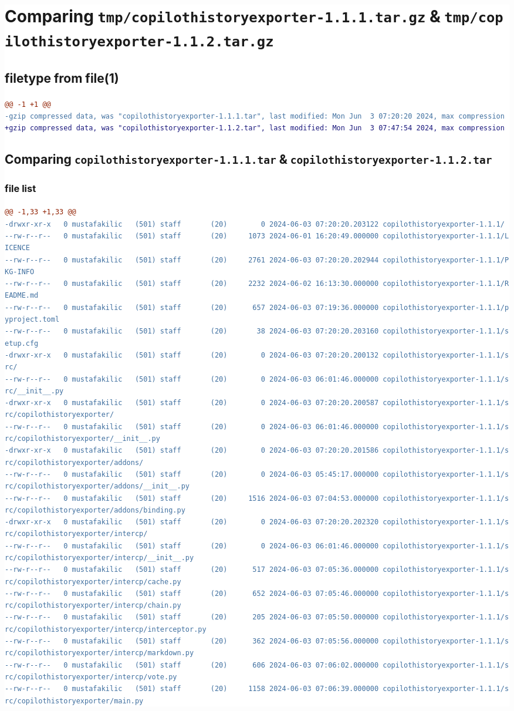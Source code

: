 # Comparing `tmp/copilothistoryexporter-1.1.1.tar.gz` & `tmp/copilothistoryexporter-1.1.2.tar.gz`

## filetype from file(1)

```diff
@@ -1 +1 @@
-gzip compressed data, was "copilothistoryexporter-1.1.1.tar", last modified: Mon Jun  3 07:20:20 2024, max compression
+gzip compressed data, was "copilothistoryexporter-1.1.2.tar", last modified: Mon Jun  3 07:47:54 2024, max compression
```

## Comparing `copilothistoryexporter-1.1.1.tar` & `copilothistoryexporter-1.1.2.tar`

### file list

```diff
@@ -1,33 +1,33 @@
-drwxr-xr-x   0 mustafakilic   (501) staff       (20)        0 2024-06-03 07:20:20.203122 copilothistoryexporter-1.1.1/
--rw-r--r--   0 mustafakilic   (501) staff       (20)     1073 2024-06-01 16:20:49.000000 copilothistoryexporter-1.1.1/LICENCE
--rw-r--r--   0 mustafakilic   (501) staff       (20)     2761 2024-06-03 07:20:20.202944 copilothistoryexporter-1.1.1/PKG-INFO
--rw-r--r--   0 mustafakilic   (501) staff       (20)     2232 2024-06-02 16:13:30.000000 copilothistoryexporter-1.1.1/README.md
--rw-r--r--   0 mustafakilic   (501) staff       (20)      657 2024-06-03 07:19:36.000000 copilothistoryexporter-1.1.1/pyproject.toml
--rw-r--r--   0 mustafakilic   (501) staff       (20)       38 2024-06-03 07:20:20.203160 copilothistoryexporter-1.1.1/setup.cfg
-drwxr-xr-x   0 mustafakilic   (501) staff       (20)        0 2024-06-03 07:20:20.200132 copilothistoryexporter-1.1.1/src/
--rw-r--r--   0 mustafakilic   (501) staff       (20)        0 2024-06-03 06:01:46.000000 copilothistoryexporter-1.1.1/src/__init__.py
-drwxr-xr-x   0 mustafakilic   (501) staff       (20)        0 2024-06-03 07:20:20.200587 copilothistoryexporter-1.1.1/src/copilothistoryexporter/
--rw-r--r--   0 mustafakilic   (501) staff       (20)        0 2024-06-03 06:01:46.000000 copilothistoryexporter-1.1.1/src/copilothistoryexporter/__init__.py
-drwxr-xr-x   0 mustafakilic   (501) staff       (20)        0 2024-06-03 07:20:20.201586 copilothistoryexporter-1.1.1/src/copilothistoryexporter/addons/
--rw-r--r--   0 mustafakilic   (501) staff       (20)        0 2024-06-03 05:45:17.000000 copilothistoryexporter-1.1.1/src/copilothistoryexporter/addons/__init__.py
--rw-r--r--   0 mustafakilic   (501) staff       (20)     1516 2024-06-03 07:04:53.000000 copilothistoryexporter-1.1.1/src/copilothistoryexporter/addons/binding.py
-drwxr-xr-x   0 mustafakilic   (501) staff       (20)        0 2024-06-03 07:20:20.202320 copilothistoryexporter-1.1.1/src/copilothistoryexporter/intercp/
--rw-r--r--   0 mustafakilic   (501) staff       (20)        0 2024-06-03 06:01:46.000000 copilothistoryexporter-1.1.1/src/copilothistoryexporter/intercp/__init__.py
--rw-r--r--   0 mustafakilic   (501) staff       (20)      517 2024-06-03 07:05:36.000000 copilothistoryexporter-1.1.1/src/copilothistoryexporter/intercp/cache.py
--rw-r--r--   0 mustafakilic   (501) staff       (20)      652 2024-06-03 07:05:46.000000 copilothistoryexporter-1.1.1/src/copilothistoryexporter/intercp/chain.py
--rw-r--r--   0 mustafakilic   (501) staff       (20)      205 2024-06-03 07:05:50.000000 copilothistoryexporter-1.1.1/src/copilothistoryexporter/intercp/interceptor.py
--rw-r--r--   0 mustafakilic   (501) staff       (20)      362 2024-06-03 07:05:56.000000 copilothistoryexporter-1.1.1/src/copilothistoryexporter/intercp/markdown.py
--rw-r--r--   0 mustafakilic   (501) staff       (20)      606 2024-06-03 07:06:02.000000 copilothistoryexporter-1.1.1/src/copilothistoryexporter/intercp/vote.py
--rw-r--r--   0 mustafakilic   (501) staff       (20)     1158 2024-06-03 07:06:39.000000 copilothistoryexporter-1.1.1/src/copilothistoryexporter/main.py
```